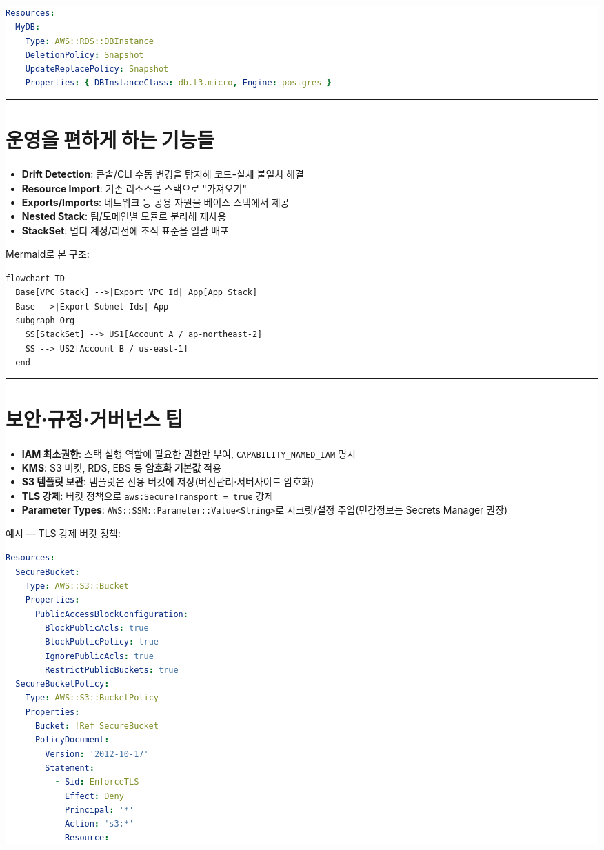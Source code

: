 ```yaml
Resources:
  MyDB:
    Type: AWS::RDS::DBInstance
    DeletionPolicy: Snapshot
    UpdateReplacePolicy: Snapshot
    Properties: { DBInstanceClass: db.t3.micro, Engine: postgres }
```

---

# 운영을 편하게 하는 기능들

* **Drift Detection**: 콘솔/CLI 수동 변경을 탐지해 코드-실체 불일치 해결
* **Resource Import**: 기존 리소스를 스택으로 "가져오기"
* **Exports/Imports**: 네트워크 등 공용 자원을 베이스 스택에서 제공
* **Nested Stack**: 팀/도메인별 모듈로 분리해 재사용
* **StackSet**: 멀티 계정/리전에 조직 표준을 일괄 배포

Mermaid로 본 구조:

```mermaid
flowchart TD
  Base[VPC Stack] -->|Export VPC Id| App[App Stack]
  Base -->|Export Subnet Ids| App
  subgraph Org
    SS[StackSet] --> US1[Account A / ap-northeast-2]
    SS --> US2[Account B / us-east-1]
  end
```

---

# 보안·규정·거버넌스 팁

* **IAM 최소권한**: 스택 실행 역할에 필요한 권한만 부여, `CAPABILITY_NAMED_IAM` 명시
* **KMS**: S3 버킷, RDS, EBS 등 **암호화 기본값** 적용
* **S3 템플릿 보관**: 템플릿은 전용 버킷에 저장(버전관리·서버사이드 암호화)
* **TLS 강제**: 버킷 정책으로 `aws:SecureTransport = true` 강제
* **Parameter Types**: `AWS::SSM::Parameter::Value<String>`로 시크릿/설정 주입(민감정보는 Secrets Manager 권장)

예시 — TLS 강제 버킷 정책:

```yaml
Resources:
  SecureBucket:
    Type: AWS::S3::Bucket
    Properties:
      PublicAccessBlockConfiguration:
        BlockPublicAcls: true
        BlockPublicPolicy: true
        IgnorePublicAcls: true
        RestrictPublicBuckets: true
  SecureBucketPolicy:
    Type: AWS::S3::BucketPolicy
    Properties:
      Bucket: !Ref SecureBucket
      PolicyDocument:
        Version: '2012-10-17'
        Statement:
          - Sid: EnforceTLS
            Effect: Deny
            Principal: '*'
            Action: 's3:*'
            Resource:
```